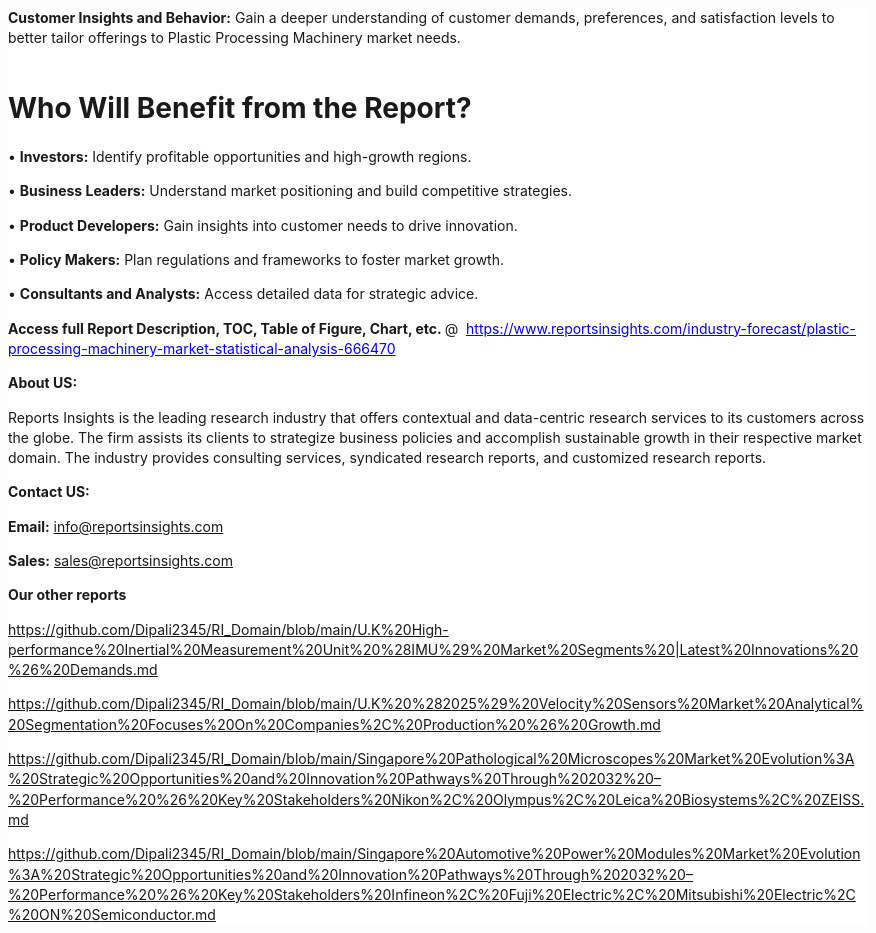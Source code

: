 <strong>Customer Insights and Behavior:</strong>
Gain a deeper understanding of customer demands, preferences, and satisfaction levels to better tailor offerings to Plastic Processing Machinery market needs.

# <strong>Who Will Benefit from the Report?</strong>

• <strong>Investors:</strong> Identify profitable opportunities and high-growth regions.

• <strong>Business Leaders:</strong> Understand market positioning and build competitive strategies.

• <strong>Product Developers:</strong> Gain insights into customer needs to drive innovation.

• <strong>Policy Makers:</strong> Plan regulations and frameworks to foster market growth.

• <strong>Consultants and Analysts:</strong> Access detailed data for strategic advice.
</ul>
<strong>Access full Report Description, TOC, Table of Figure, Chart, etc. </strong>@  <a href=https://www.reportsinsights.com/industry-forecast/plastic-processing-machinery-market-statistical-analysis-666470 style=color:#0000ff;>https://www.reportsinsights.com/industry-forecast/plastic-processing-machinery-market-statistical-analysis-666470</a></font>

<strong><strong>About US</strong>:</strong>

Reports Insights is the leading research industry that offers contextual and data-centric research services to its customers across the globe. The firm assists its clients to strategize business policies and accomplish sustainable growth in their respective market domain. The industry provides consulting services, syndicated research reports, and customized research reports.

<strong>Contact US:</strong>

<p class=""""><b>Email:</b> <a href=mailto:info@reportsinsights.com>info@reportsinsights.com</a></p>
<p class=""""><b>Sales:</b> <a href=mailto:sales@reportsinsights.com>sales@reportsinsights.com</a></p>

<strong>Our other reports</strong>

<a href=https://github.com/Dipali2345/RI_Domain/blob/main/U.K%20High-performance%20Inertial%20Measurement%20Unit%20%28IMU%29%20Market%20Segments%20|Latest%20Innovations%20%26%20Demands.md>https://github.com/Dipali2345/RI_Domain/blob/main/U.K%20High-performance%20Inertial%20Measurement%20Unit%20%28IMU%29%20Market%20Segments%20|Latest%20Innovations%20%26%20Demands.md</a>

<a href=https://github.com/Dipali2345/RI_Domain/blob/main/U.K%20%282025%29%20Velocity%20Sensors%20Market%20Analytical%20Segmentation%20Focuses%20On%20Companies%2C%20Production%20%26%20Growth.md>https://github.com/Dipali2345/RI_Domain/blob/main/U.K%20%282025%29%20Velocity%20Sensors%20Market%20Analytical%20Segmentation%20Focuses%20On%20Companies%2C%20Production%20%26%20Growth.md</a>

<a href=https://github.com/Dipali2345/RI_Domain/blob/main/Singapore%20Pathological%20Microscopes%20Market%20Evolution%3A%20Strategic%20Opportunities%20and%20Innovation%20Pathways%20Through%202032%20–%20Performance%20%26%20Key%20Stakeholders%20Nikon%2C%20Olympus%2C%20Leica%20Biosystems%2C%20ZEISS.md>https://github.com/Dipali2345/RI_Domain/blob/main/Singapore%20Pathological%20Microscopes%20Market%20Evolution%3A%20Strategic%20Opportunities%20and%20Innovation%20Pathways%20Through%202032%20–%20Performance%20%26%20Key%20Stakeholders%20Nikon%2C%20Olympus%2C%20Leica%20Biosystems%2C%20ZEISS.md</a>

<a href=https://github.com/Dipali2345/RI_Domain/blob/main/Singapore%20Automotive%20Power%20Modules%20Market%20Evolution%3A%20Strategic%20Opportunities%20and%20Innovation%20Pathways%20Through%202032%20–%20Performance%20%26%20Key%20Stakeholders%20Infineon%2C%20Fuji%20Electric%2C%20Mitsubishi%20Electric%2C%20ON%20Semiconductor.md>https://github.com/Dipali2345/RI_Domain/blob/main/Singapore%20Automotive%20Power%20Modules%20Market%20Evolution%3A%20Strategic%20Opportunities%20and%20Innovation%20Pathways%20Through%202032%20–%20Performance%20%26%20Key%20Stakeholders%20Infineon%2C%20Fuji%20Electric%2C%20Mitsubishi%20Electric%2C%20ON%20Semiconductor.md</a>
